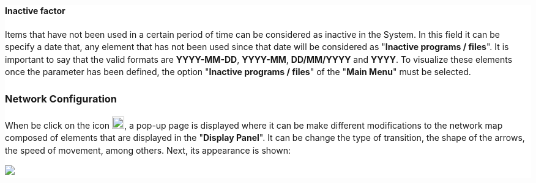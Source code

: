 #### Inactive factor

Items that have not been used in a certain period of time can be considered as inactive in the System. In this field it can be specify a date that, any element that has not been used since that date will be considered as "**Inactive programs / files**". It is important to say that the valid formats are **YYYY-MM-DD**, **YYYY-MM**, **DD/MM/YYYY** and **YYYY**. To visualize these elements once the parameter has been defined, the option "**Inactive programs / files**" of the "**Main Menu**" must be selected.

### Network Configuration

When be click on the icon <img src="/en/ico/058.png" width="20" height="20">, a pop-up page is displayed where it can be make different modifications to the network map composed of elements that are displayed in the "**Display Panel**". It can be change the type of transition, the shape of the arrows, the speed of movement, among others. Next, its appearance is shown:

![](/en/113.jpg)